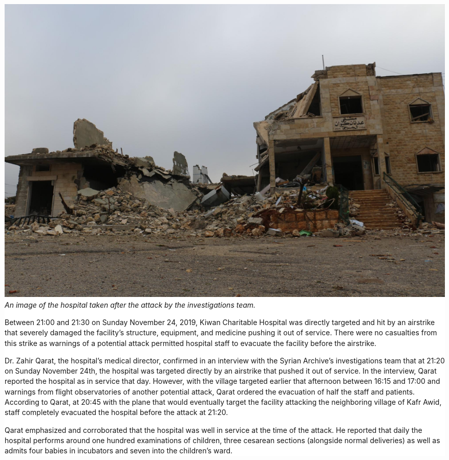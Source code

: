 ![](/assets/investigations/KiwanHospital/image21.jpg)
*An image of the hospital taken after the attack by the investigations team.*

Between 21:00 and 21:30 on Sunday November 24, 2019, Kiwan Charitable Hospital was directly targeted and hit by an airstrike that severely damaged the facility’s structure, equipment, and medicine pushing it out of service. There were no casualties from this strike as warnings of a potential attack permitted hospital staff to evacuate the facility before the airstrike. 

Dr. Zahir Qarat, the hospital’s medical director, confirmed in an interview with the Syrian Archive’s investigations team that at 21:20 on Sunday November 24th, the hospital was targeted directly by an airstrike that pushed it out of service. 
In the interview, Qarat reported the hospital as in service that day. However, with the village targeted earlier that afternoon between 16:15 and 17:00 and warnings from flight observatories of another potential attack, Qarat ordered the evacuation of half the staff and patients. According to Qarat, at 20:45 with the plane that would eventually target the facility attacking the neighboring village of Kafr Awid, staff completely evacuated the hospital before the attack at 21:20. 

Qarat emphasized and corroborated that the hospital was well in service at the time of the attack. He reported that daily the hospital performs around one hundred examinations of children, three cesarean sections (alongside normal deliveries) as well as admits four babies in incubators and seven into the children’s ward. 
